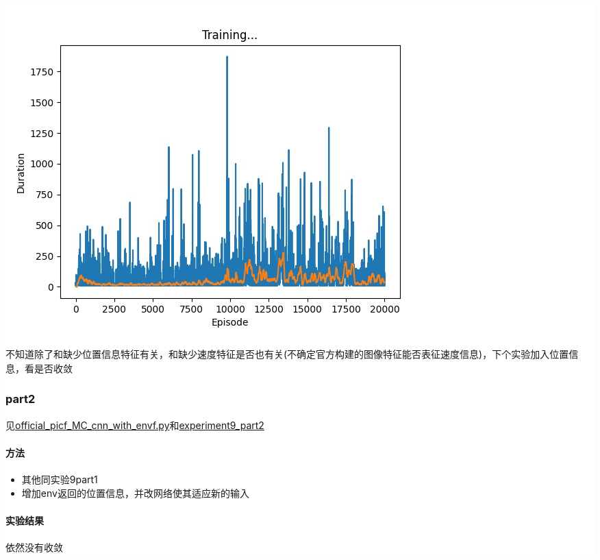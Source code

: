 ![](./experiment9_part1/Duration_balance_pole_episode20000.jpg)

不知道除了和缺少位置信息特征有关，和缺少速度特征是否也有关(不确定官方构建的图像特征能否表征速度信息)，下个实验加入位置信息，看是否收敛

### part2

见[official_picf_MC_cnn_with_envf.py](./official_picf_MC_cnn_with_envf.py)和[experiment9_part2](./experiment9_part2/)

#### 方法

- 其他同实验9part1
- 增加env返回的位置信息，并改网络使其适应新的输入

#### 实验结果

依然没有收敛
